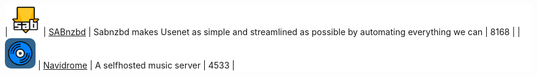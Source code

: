 | <img src="apps/sabnzbd/metadata/logo.jpg" style="border-radius: 10px;" height="auto" width=50>                   | [SABnzbd](https://github.com/sabnzbd/sabnzbd)                                  | Sabnzbd makes Usenet as simple and streamlined as possible by automating everything we can                                                                          | 8168  |
| <img src="apps/navidrome/metadata/logo.jpg" style="border-radius: 10px;" height="auto" width=50>                 | [Navidrome](https://github.com/navidrome/navidrome/)                           | A selfhosted music server                                                                                                                                           | 4533  |